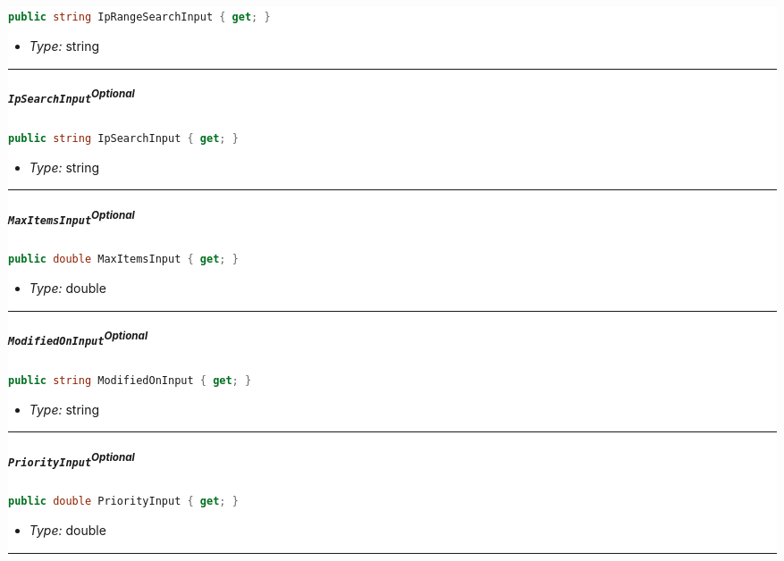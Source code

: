 ```csharp
public string IpRangeSearchInput { get; }
```

- *Type:* string

---

##### `IpSearchInput`<sup>Optional</sup> <a name="IpSearchInput" id="@cdktf/provider-cloudflare.dataCloudflareZoneLockdowns.DataCloudflareZoneLockdowns.property.ipSearchInput"></a>

```csharp
public string IpSearchInput { get; }
```

- *Type:* string

---

##### `MaxItemsInput`<sup>Optional</sup> <a name="MaxItemsInput" id="@cdktf/provider-cloudflare.dataCloudflareZoneLockdowns.DataCloudflareZoneLockdowns.property.maxItemsInput"></a>

```csharp
public double MaxItemsInput { get; }
```

- *Type:* double

---

##### `ModifiedOnInput`<sup>Optional</sup> <a name="ModifiedOnInput" id="@cdktf/provider-cloudflare.dataCloudflareZoneLockdowns.DataCloudflareZoneLockdowns.property.modifiedOnInput"></a>

```csharp
public string ModifiedOnInput { get; }
```

- *Type:* string

---

##### `PriorityInput`<sup>Optional</sup> <a name="PriorityInput" id="@cdktf/provider-cloudflare.dataCloudflareZoneLockdowns.DataCloudflareZoneLockdowns.property.priorityInput"></a>

```csharp
public double PriorityInput { get; }
```

- *Type:* double

---
